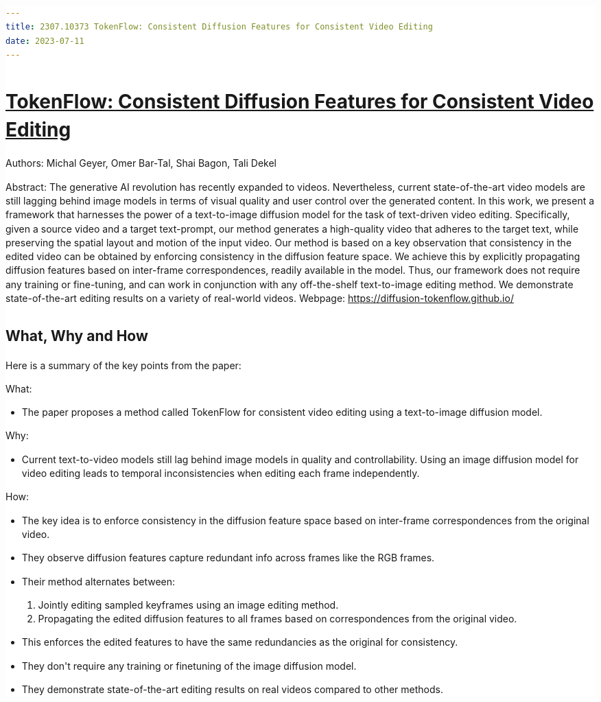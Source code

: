 ```yaml
---
title: 2307.10373 TokenFlow: Consistent Diffusion Features for Consistent Video Editing
date: 2023-07-11
---
```


# [TokenFlow: Consistent Diffusion Features for Consistent Video Editing](https://arxiv.org/abs/2307.10373)

Authors: Michal Geyer, Omer Bar-Tal, Shai Bagon, Tali Dekel

Abstract: The generative AI revolution has recently expanded to videos. Nevertheless, current state-of-the-art video models are still lagging behind image models in terms of visual quality and user control over the generated content. In this work, we present a framework that harnesses the power of a text-to-image diffusion model for the task of text-driven video editing. Specifically, given a source video and a target text-prompt, our method generates a high-quality video that adheres to the target text, while preserving the spatial layout and motion of the input video. Our method is based on a key observation that consistency in the edited video can be obtained by enforcing consistency in the diffusion feature space. We achieve this by explicitly propagating diffusion features based on inter-frame correspondences, readily available in the model. Thus, our framework does not require any training or fine-tuning, and can work in conjunction with any off-the-shelf text-to-image editing method. We demonstrate state-of-the-art editing results on a variety of real-world videos. Webpage: https://diffusion-tokenflow.github.io/

## What, Why and How

 Here is a summary of the key points from the paper:

What:
- The paper proposes a method called TokenFlow for consistent video editing using a text-to-image diffusion model. 

Why:
- Current text-to-video models still lag behind image models in quality and controllability. Using an image diffusion model for video editing leads to temporal inconsistencies when editing each frame independently.

How: 
- The key idea is to enforce consistency in the diffusion feature space based on inter-frame correspondences from the original video.

- They observe diffusion features capture redundant info across frames like the RGB frames.

- Their method alternates between:
  1) Jointly editing sampled keyframes using an image editing method.
  2) Propagating the edited diffusion features to all frames based on correspondences from the original video.
  
- This enforces the edited features to have the same redundancies as the original for consistency.

- They don't require any training or finetuning of the image diffusion model.

- They demonstrate state-of-the-art editing results on real videos compared to other methods.
